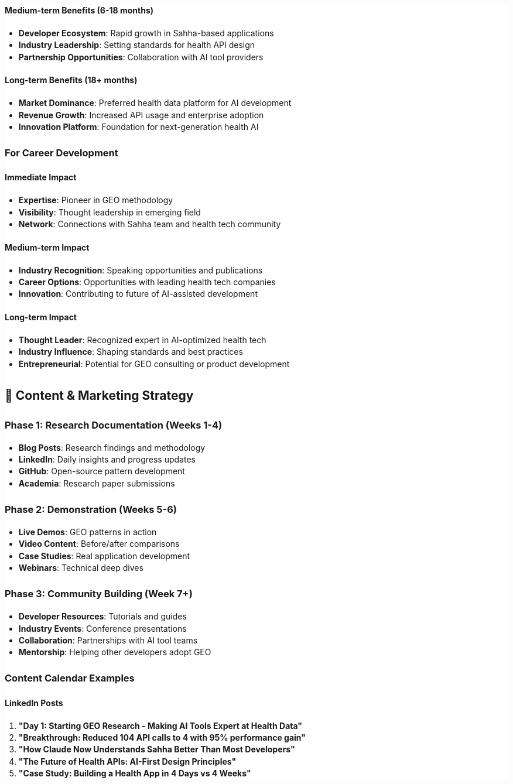 #### Medium-term Benefits (6-18 months)
- **Developer Ecosystem**: Rapid growth in Sahha-based applications
- **Industry Leadership**: Setting standards for health API design
- **Partnership Opportunities**: Collaboration with AI tool providers

#### Long-term Benefits (18+ months)
- **Market Dominance**: Preferred health data platform for AI development
- **Revenue Growth**: Increased API usage and enterprise adoption
- **Innovation Platform**: Foundation for next-generation health AI

### For Career Development
#### Immediate Impact
- **Expertise**: Pioneer in GEO methodology
- **Visibility**: Thought leadership in emerging field
- **Network**: Connections with Sahha team and health tech community

#### Medium-term Impact
- **Industry Recognition**: Speaking opportunities and publications
- **Career Options**: Opportunities with leading health tech companies
- **Innovation**: Contributing to future of AI-assisted development

#### Long-term Impact
- **Thought Leader**: Recognized expert in AI-optimized health tech
- **Industry Influence**: Shaping standards and best practices
- **Entrepreneurial**: Potential for GEO consulting or product development

## 📱 Content & Marketing Strategy

### Phase 1: Research Documentation (Weeks 1-4)
- **Blog Posts**: Research findings and methodology
- **LinkedIn**: Daily insights and progress updates
- **GitHub**: Open-source pattern development
- **Academia**: Research paper submissions

### Phase 2: Demonstration (Weeks 5-6)
- **Live Demos**: GEO patterns in action
- **Video Content**: Before/after comparisons
- **Case Studies**: Real application development
- **Webinars**: Technical deep dives

### Phase 3: Community Building (Week 7+)
- **Developer Resources**: Tutorials and guides
- **Industry Events**: Conference presentations
- **Collaboration**: Partnerships with AI tool teams
- **Mentorship**: Helping other developers adopt GEO

### Content Calendar Examples

#### LinkedIn Posts
1. **"Day 1: Starting GEO Research - Making AI Tools Expert at Health Data"**
2. **"Breakthrough: Reduced 104 API calls to 4 with 95% performance gain"**
3. **"How Claude Now Understands Sahha Better Than Most Developers"**
4. **"The Future of Health APIs: AI-First Design Principles"**
5. **"Case Study: Building a Health App in 4 Days vs 4 Weeks"**
